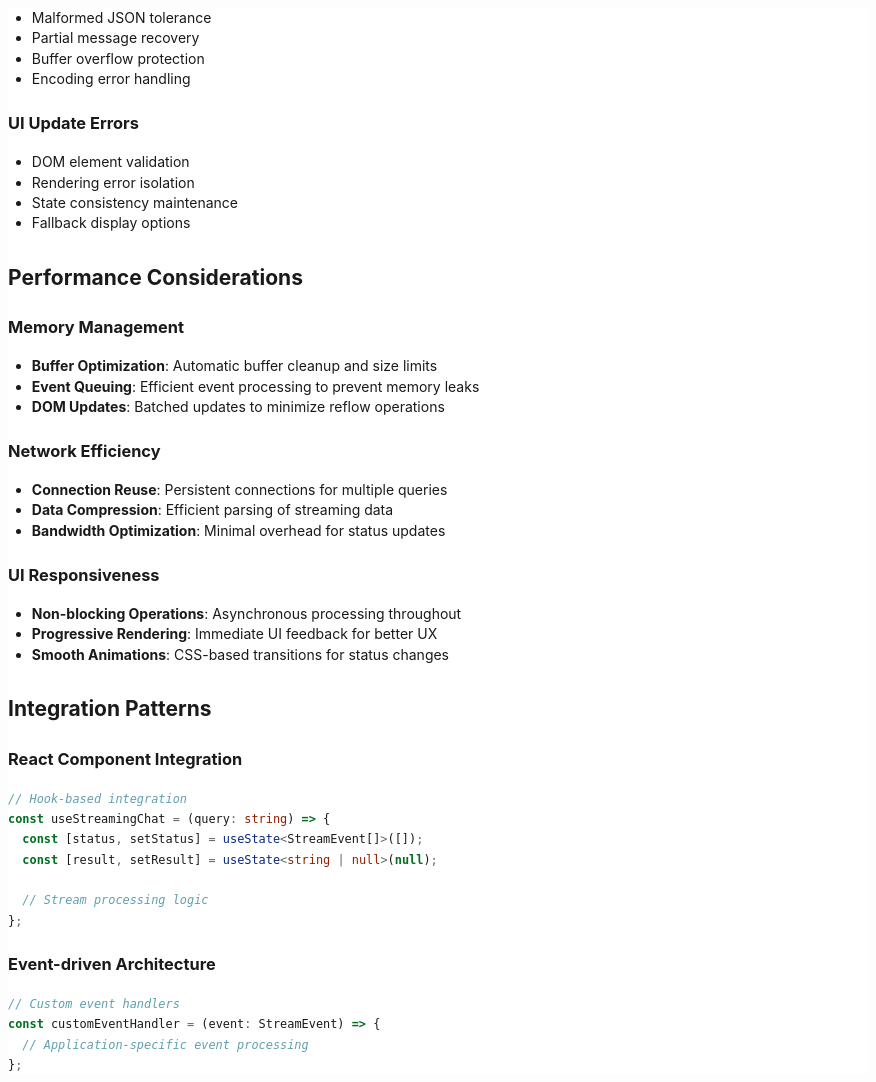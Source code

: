 - Malformed JSON tolerance
- Partial message recovery
- Buffer overflow protection
- Encoding error handling

### UI Update Errors

- DOM element validation
- Rendering error isolation
- State consistency maintenance
- Fallback display options

## Performance Considerations

### Memory Management

- **Buffer Optimization**: Automatic buffer cleanup and size limits
- **Event Queuing**: Efficient event processing to prevent memory leaks
- **DOM Updates**: Batched updates to minimize reflow operations

### Network Efficiency

- **Connection Reuse**: Persistent connections for multiple queries
- **Data Compression**: Efficient parsing of streaming data
- **Bandwidth Optimization**: Minimal overhead for status updates

### UI Responsiveness

- **Non-blocking Operations**: Asynchronous processing throughout
- **Progressive Rendering**: Immediate UI feedback for better UX
- **Smooth Animations**: CSS-based transitions for status changes

## Integration Patterns

### React Component Integration

```typescript
// Hook-based integration
const useStreamingChat = (query: string) => {
  const [status, setStatus] = useState<StreamEvent[]>([]);
  const [result, setResult] = useState<string | null>(null);

  // Stream processing logic
};
```

### Event-driven Architecture

```typescript
// Custom event handlers
const customEventHandler = (event: StreamEvent) => {
  // Application-specific event processing
};
```
